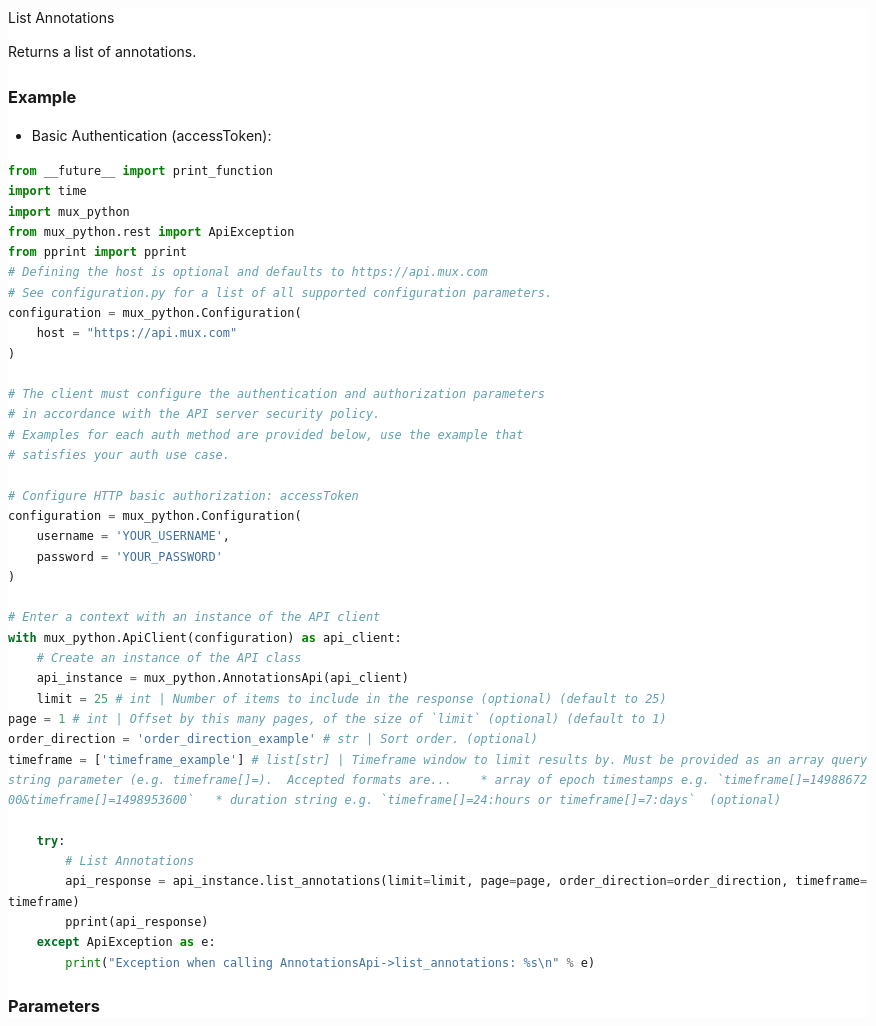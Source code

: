 List Annotations

Returns a list of annotations.

### Example

* Basic Authentication (accessToken):
```python
from __future__ import print_function
import time
import mux_python
from mux_python.rest import ApiException
from pprint import pprint
# Defining the host is optional and defaults to https://api.mux.com
# See configuration.py for a list of all supported configuration parameters.
configuration = mux_python.Configuration(
    host = "https://api.mux.com"
)

# The client must configure the authentication and authorization parameters
# in accordance with the API server security policy.
# Examples for each auth method are provided below, use the example that
# satisfies your auth use case.

# Configure HTTP basic authorization: accessToken
configuration = mux_python.Configuration(
    username = 'YOUR_USERNAME',
    password = 'YOUR_PASSWORD'
)

# Enter a context with an instance of the API client
with mux_python.ApiClient(configuration) as api_client:
    # Create an instance of the API class
    api_instance = mux_python.AnnotationsApi(api_client)
    limit = 25 # int | Number of items to include in the response (optional) (default to 25)
page = 1 # int | Offset by this many pages, of the size of `limit` (optional) (default to 1)
order_direction = 'order_direction_example' # str | Sort order. (optional)
timeframe = ['timeframe_example'] # list[str] | Timeframe window to limit results by. Must be provided as an array query string parameter (e.g. timeframe[]=).  Accepted formats are...    * array of epoch timestamps e.g. `timeframe[]=1498867200&timeframe[]=1498953600`   * duration string e.g. `timeframe[]=24:hours or timeframe[]=7:days`  (optional)

    try:
        # List Annotations
        api_response = api_instance.list_annotations(limit=limit, page=page, order_direction=order_direction, timeframe=timeframe)
        pprint(api_response)
    except ApiException as e:
        print("Exception when calling AnnotationsApi->list_annotations: %s\n" % e)
```

### Parameters
